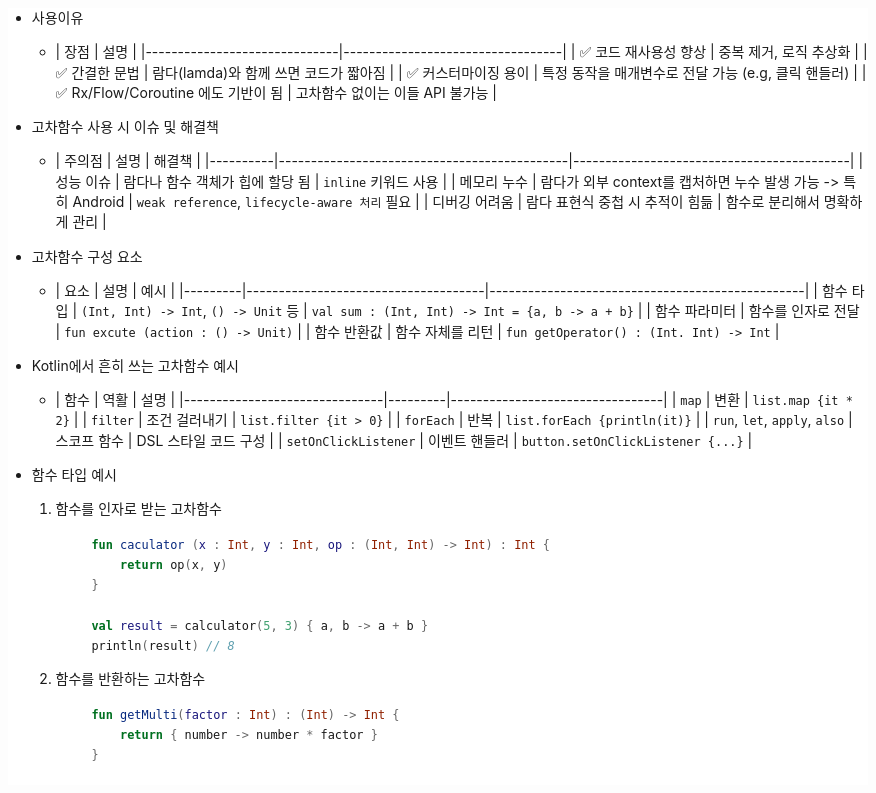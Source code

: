 - 사용이유
  + | 장점                           | 설명                               |
              |------------------------------|----------------------------------|
    | ✅ 코드 재사용성 향상                 | 중복 제거, 로직 추상화                    |
    | ✅ 간결한 문법                     | 람다(lamda)와 함께 쓰면 코드가 짧아짐         |
    | ✅ 커스터마이징 용이                  | 특정 동작을 매개변수로 전달 가능 (e.g, 클릭 핸들러) |
    | ✅ Rx/Flow/Coroutine 에도 기반이 됨 | 고차함수 없이는 이들 API 불가능              |

- 고차함수 사용 시 이슈 및 해결책
  + | 주의점      | 설명                                          | 해결책                                       |
                  |----------|---------------------------------------------|-------------------------------------------|
    | 성능 이슈    | 람다나 함수 객체가 힙에 할당 됨                          | `inline` 키워드 사용                           |
    | 메모리 누수   | 람다가 외부 context를 캡처하면 누수 발생 가능 -> 특히 Android | `weak reference`, `lifecycle-aware 처리` 필요 |
    | 디버깅 어려움  | 람다 표현식 중첩 시 추적이 힘듦                          | 함수로 분리해서 명확하게 관리                          |

- 고차함수 구성 요소
  + | 요소      | 설명                                  | 예시                                              |
                      |---------|-------------------------------------|-------------------------------------------------|
    | 함수 타입   | `(Int, Int) -> Int`, `() -> Unit` 등 | `val sum : (Int, Int) -> Int = {a, b -> a + b}` |
    | 함수 파라미터 | 함수를 인자로 전달                          | `fun excute (action : () -> Unit)`              |
    | 함수 반환값  | 함수 자체를 리턴                           | `fun getOperator() : (Int. Int) -> Int`         |

- Kotlin에서 흔히 쓰는 고차함수 예시
  + | 함수                            | 역활      | 설명                              |
                            |-------------------------------|---------|---------------------------------|
    | `map`                         | 변환      | `list.map {it * 2}`               |
    | `filter`                      | 조건 걸러내기 | `list.filter {it > 0}`            |
    | `forEach`                     | 반복      | `list.forEach {println(it)}`      |
    | `run`, `let`, `apply`, `also` | 스코프 함수  | DSL 스타일 코드 구성                   |
    | `setOnClickListener`          | 이벤트 핸들러 | `button.setOnClickListener {...}` |

- 함수 타입 예시
    1. 함수를 인자로 받는 고차함수
       ```kotlin
            fun caculator (x : Int, y : Int, op : (Int, Int) -> Int) : Int {
                return op(x, y)
            }
       
            val result = calculator(5, 3) { a, b -> a + b }
            println(result) // 8
       ```
    2. 함수를 반환하는 고차함수
       ```kotlin
            fun getMulti(factor : Int) : (Int) -> Int {
                return { number -> number * factor }
            }
            